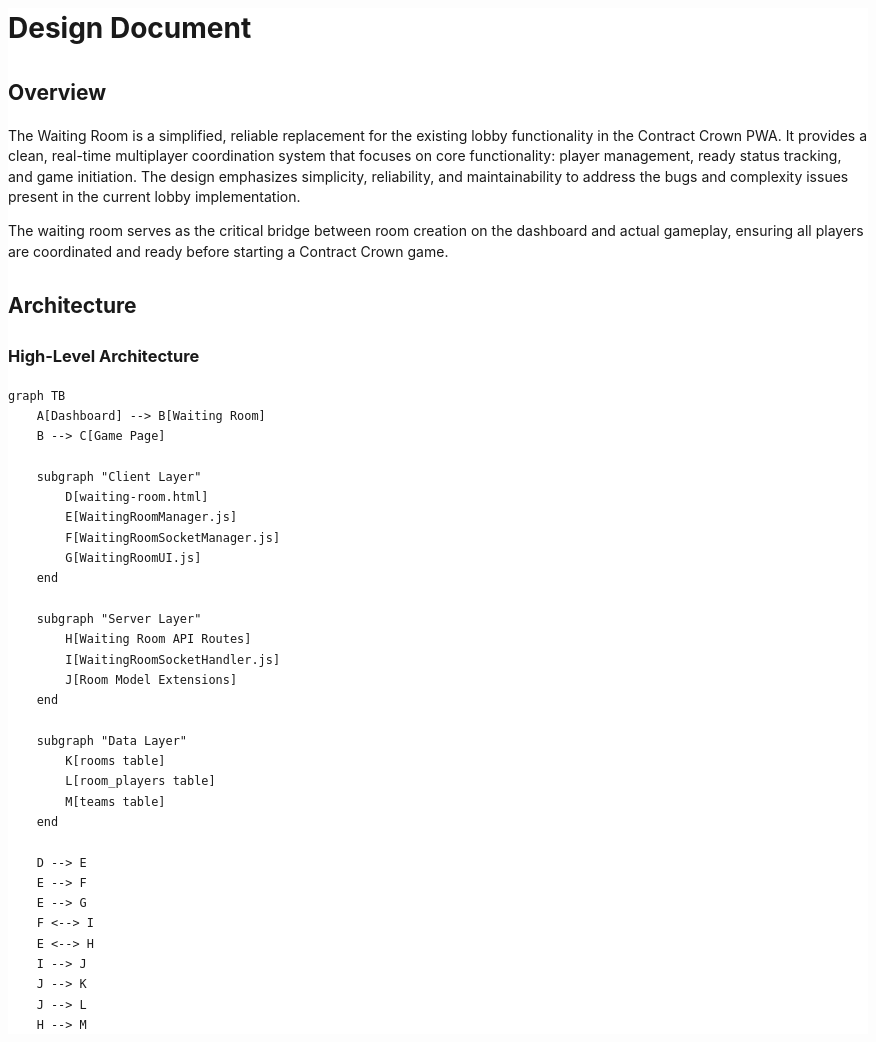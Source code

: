 # Design Document

## Overview

The Waiting Room is a simplified, reliable replacement for the existing lobby functionality in the Contract Crown PWA. It provides a clean, real-time multiplayer coordination system that focuses on core functionality: player management, ready status tracking, and game initiation. The design emphasizes simplicity, reliability, and maintainability to address the bugs and complexity issues present in the current lobby implementation.

The waiting room serves as the critical bridge between room creation on the dashboard and actual gameplay, ensuring all players are coordinated and ready before starting a Contract Crown game.

## Architecture

### High-Level Architecture

```mermaid
graph TB
    A[Dashboard] --> B[Waiting Room]
    B --> C[Game Page]
    
    subgraph "Client Layer"
        D[waiting-room.html]
        E[WaitingRoomManager.js]
        F[WaitingRoomSocketManager.js]
        G[WaitingRoomUI.js]
    end
    
    subgraph "Server Layer"
        H[Waiting Room API Routes]
        I[WaitingRoomSocketHandler.js]
        J[Room Model Extensions]
    end
    
    subgraph "Data Layer"
        K[rooms table]
        L[room_players table]
        M[teams table]
    end
    
    D --> E
    E --> F
    E --> G
    F <--> I
    E <--> H
    I --> J
    J --> K
    J --> L
    H --> M
```
